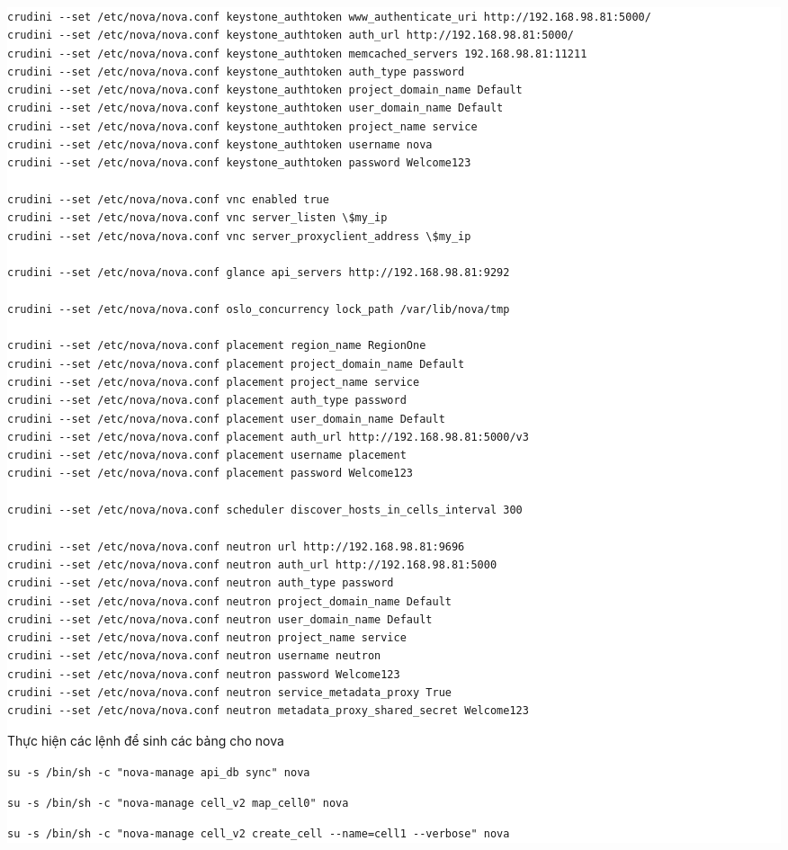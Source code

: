 ```
crudini --set /etc/nova/nova.conf keystone_authtoken www_authenticate_uri http://192.168.98.81:5000/
crudini --set /etc/nova/nova.conf keystone_authtoken auth_url http://192.168.98.81:5000/
crudini --set /etc/nova/nova.conf keystone_authtoken memcached_servers 192.168.98.81:11211
crudini --set /etc/nova/nova.conf keystone_authtoken auth_type password
crudini --set /etc/nova/nova.conf keystone_authtoken project_domain_name Default
crudini --set /etc/nova/nova.conf keystone_authtoken user_domain_name Default
crudini --set /etc/nova/nova.conf keystone_authtoken project_name service
crudini --set /etc/nova/nova.conf keystone_authtoken username nova
crudini --set /etc/nova/nova.conf keystone_authtoken password Welcome123

crudini --set /etc/nova/nova.conf vnc enabled true 
crudini --set /etc/nova/nova.conf vnc server_listen \$my_ip
crudini --set /etc/nova/nova.conf vnc server_proxyclient_address \$my_ip

crudini --set /etc/nova/nova.conf glance api_servers http://192.168.98.81:9292

crudini --set /etc/nova/nova.conf oslo_concurrency lock_path /var/lib/nova/tmp

crudini --set /etc/nova/nova.conf placement region_name RegionOne
crudini --set /etc/nova/nova.conf placement project_domain_name Default
crudini --set /etc/nova/nova.conf placement project_name service
crudini --set /etc/nova/nova.conf placement auth_type password
crudini --set /etc/nova/nova.conf placement user_domain_name Default
crudini --set /etc/nova/nova.conf placement auth_url http://192.168.98.81:5000/v3
crudini --set /etc/nova/nova.conf placement username placement
crudini --set /etc/nova/nova.conf placement password Welcome123

crudini --set /etc/nova/nova.conf scheduler discover_hosts_in_cells_interval 300

crudini --set /etc/nova/nova.conf neutron url http://192.168.98.81:9696
crudini --set /etc/nova/nova.conf neutron auth_url http://192.168.98.81:5000
crudini --set /etc/nova/nova.conf neutron auth_type password
crudini --set /etc/nova/nova.conf neutron project_domain_name Default
crudini --set /etc/nova/nova.conf neutron user_domain_name Default
crudini --set /etc/nova/nova.conf neutron project_name service
crudini --set /etc/nova/nova.conf neutron username neutron
crudini --set /etc/nova/nova.conf neutron password Welcome123
crudini --set /etc/nova/nova.conf neutron service_metadata_proxy True
crudini --set /etc/nova/nova.conf neutron metadata_proxy_shared_secret Welcome123
```

Thực hiện các lệnh để sinh các bảng cho nova 

```
su -s /bin/sh -c "nova-manage api_db sync" nova
```

```
su -s /bin/sh -c "nova-manage cell_v2 map_cell0" nova
```

```
su -s /bin/sh -c "nova-manage cell_v2 create_cell --name=cell1 --verbose" nova
```
